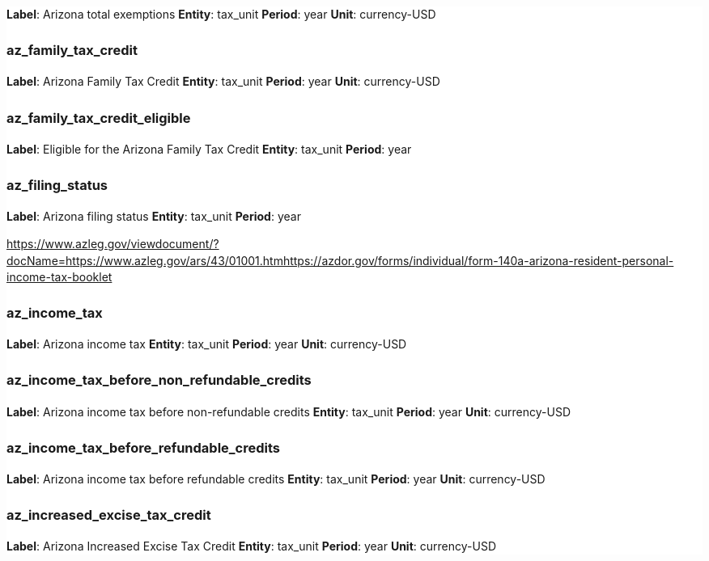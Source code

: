 **Label**: Arizona total exemptions
**Entity**: tax_unit
**Period**: year
**Unit**: currency-USD

### az_family_tax_credit

**Label**: Arizona Family Tax Credit
**Entity**: tax_unit
**Period**: year
**Unit**: currency-USD

### az_family_tax_credit_eligible

**Label**: Eligible for the Arizona Family Tax Credit
**Entity**: tax_unit
**Period**: year

### az_filing_status

**Label**: Arizona filing status
**Entity**: tax_unit
**Period**: year

https://www.azleg.gov/viewdocument/?docName=https://www.azleg.gov/ars/43/01001.htmhttps://azdor.gov/forms/individual/form-140a-arizona-resident-personal-income-tax-booklet

### az_income_tax

**Label**: Arizona income tax
**Entity**: tax_unit
**Period**: year
**Unit**: currency-USD

### az_income_tax_before_non_refundable_credits

**Label**: Arizona income tax before non-refundable credits
**Entity**: tax_unit
**Period**: year
**Unit**: currency-USD

### az_income_tax_before_refundable_credits

**Label**: Arizona income tax before refundable credits
**Entity**: tax_unit
**Period**: year
**Unit**: currency-USD

### az_increased_excise_tax_credit

**Label**: Arizona Increased Excise Tax Credit
**Entity**: tax_unit
**Period**: year
**Unit**: currency-USD
